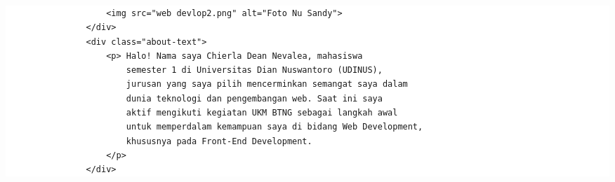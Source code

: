                         <img src="web devlop2.png" alt="Foto Nu Sandy">
                    </div>
                    <div class="about-text">
                        <p> Halo! Nama saya Chierla Dean Nevalea, mahasiswa
                            semester 1 di Universitas Dian Nuswantoro (UDINUS),
                            jurusan yang saya pilih mencerminkan semangat saya dalam
                            dunia teknologi dan pengembangan web. Saat ini saya
                            aktif mengikuti kegiatan UKM BTNG sebagai langkah awal
                            untuk memperdalam kemampuan saya di bidang Web Development,
                            khususnya pada Front-End Development.
                        </p>
                    </div>